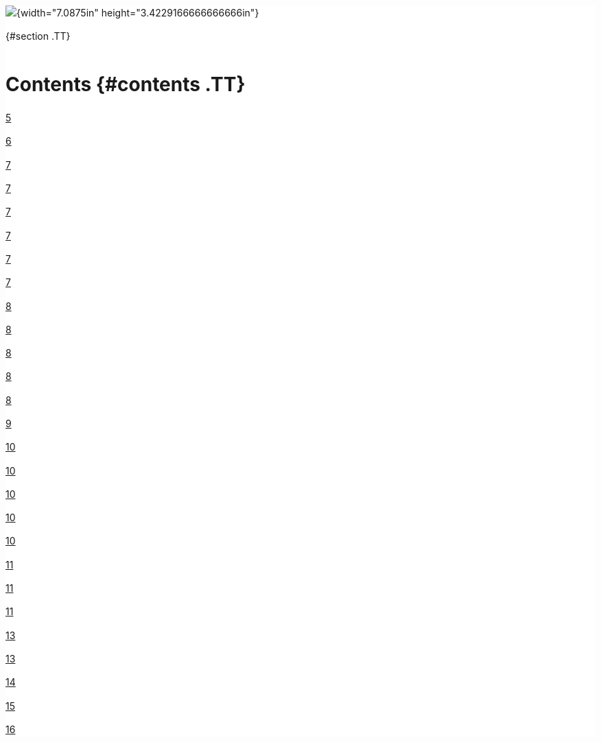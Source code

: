![](media/image1.jpeg){width="7.0875in" height="3.4229166666666666in"}

  {#section .TT}

Contents {#contents .TT}
========

[5](#foreword)

[6](#introduction)

[7](#scope)

[7](#references)

[7](#definitions-of-terms-symbols-and-abbreviations)

[7](#terms)

[7](#symbols)

[7](#abbreviations)

[8](#report-on-studies-with-ues-featuring-non-traditional-earpieces)

[8](#challenges-on-conducting-objective-tests-according-to-3gpp-existing-specifications-for-ues-featuring-non-traditional-earpieces)

[8](#handset-positioning-on-head-and-torso-simulator)

[8](#background)

[8](#definition---within-the-fs_hante-study---of-handset-position-for-ues-featuring-non-traditional-earpieces)

[9](#template-structure---within-the-fs_hante-study---of-handset-position-for-ues-featuring-non-traditional-earpieces)

[10](#reports-on-user-studies-with-ues-featuring-non-traditional-earpieces-and-suitability-of-existing-test-equipment)

[10](#on-the-suitability-of-hats-for-hante-measurements)

[10](#introduction-1)

[10](#description-of-experimental-apparatus)

[10](#traditional-and-non-traditional-earpiece-prototypes)

[11](#playback-system)

[11](#description-of-experimental-procedure)

[11](#wideband-objective-measurements-on-hats)

[13](#band-passed-objective-measurements-on-hats)

[13](#subjective-loudness-matching)

[14](#loudness-matching-results)

[15](#discussion)

[16](#on-the-impact-of-handset-mounting-on-hante-measurements)
